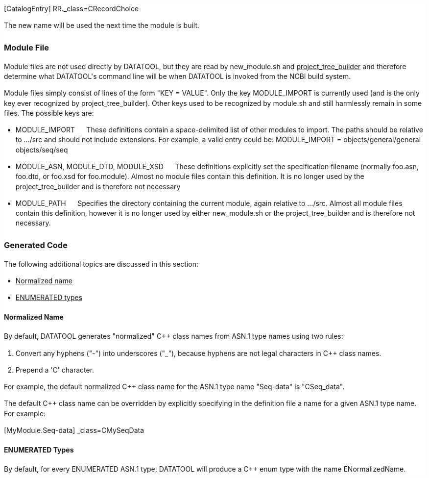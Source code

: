 [CatalogEntry]
RR.\_class=CRecordChoice

The new name will be used the next time the module is built.

### Module File

Module files are not used directly by DATATOOL, but they are read by new\_module.sh and [project\_tree\_builder](book-part://ch_config._Build_the_Toolkit) and therefore determine what DATATOOL's command line will be when DATATOOL is invoked from the NCBI build system.

Module files simply consist of lines of the form "KEY = VALUE". Only the key MODULE\_IMPORT is currently used (and is the only key ever recognized by project\_tree\_builder). Other keys used to be recognized by module.sh and still harmlessly remain in some files. The possible keys are:

-   MODULE\_IMPORT      These definitions contain a space-delimited list of other modules to import. The paths should be relative to .../src and should not include extensions.
    For example, a valid entry could be:
    MODULE\_IMPORT = objects/general/general objects/seq/seq

-   MODULE\_ASN, MODULE\_DTD, MODULE\_XSD      These definitions explicitly set the specification filename (normally foo.asn, foo.dtd, or foo.xsd for foo.module). Almost no module files contain this definition. It is no longer used by the project\_tree\_builder and is therefore not necessary

-   MODULE\_PATH      Specifies the directory containing the current module, again relative to .../src. Almost all module files contain this definition, however it is no longer used by either new\_module.sh or the project\_tree\_builder and is therefore not necessary.

### Generated Code

The following additional topics are discussed in this section:

-   [Normalized name](#normalized-name)

-   [ENUMERATED types](#enumerated-types)

#### Normalized Name

By default, DATATOOL generates "normalized" C++ class names from ASN.1 type names using two rules:

1.  Convert any hyphens ("-") into underscores ("\_"), because hyphens are not legal characters in C++ class names.

2.  Prepend a 'C' character.

For example, the default normalized C++ class name for the ASN.1 type name "Seq-data" is "CSeq\_data".

The default C++ class name can be overridden by explicitly specifying in the definition file a name for a given ASN.1 type name. For example:

[MyModule.Seq-data]
\_class=CMySeqData

#### ENUMERATED Types

By default, for every ENUMERATED ASN.1 type, DATATOOL will produce a C++ enum type with the name ENormalizedName.
